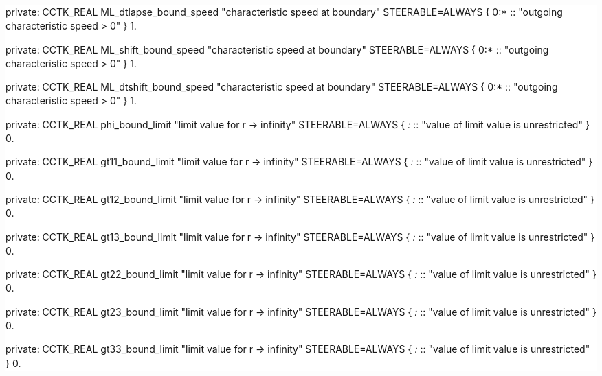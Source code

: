 private:
CCTK_REAL ML_dtlapse_bound_speed "characteristic speed at boundary" STEERABLE=ALWAYS
{
  0:* :: "outgoing characteristic speed > 0"
} 1.

private:
CCTK_REAL ML_shift_bound_speed "characteristic speed at boundary" STEERABLE=ALWAYS
{
  0:* :: "outgoing characteristic speed > 0"
} 1.

private:
CCTK_REAL ML_dtshift_bound_speed "characteristic speed at boundary" STEERABLE=ALWAYS
{
  0:* :: "outgoing characteristic speed > 0"
} 1.

private:
CCTK_REAL phi_bound_limit "limit value for r -> infinity" STEERABLE=ALWAYS
{
  *:* :: "value of limit value is unrestricted"
} 0.

private:
CCTK_REAL gt11_bound_limit "limit value for r -> infinity" STEERABLE=ALWAYS
{
  *:* :: "value of limit value is unrestricted"
} 0.

private:
CCTK_REAL gt12_bound_limit "limit value for r -> infinity" STEERABLE=ALWAYS
{
  *:* :: "value of limit value is unrestricted"
} 0.

private:
CCTK_REAL gt13_bound_limit "limit value for r -> infinity" STEERABLE=ALWAYS
{
  *:* :: "value of limit value is unrestricted"
} 0.

private:
CCTK_REAL gt22_bound_limit "limit value for r -> infinity" STEERABLE=ALWAYS
{
  *:* :: "value of limit value is unrestricted"
} 0.

private:
CCTK_REAL gt23_bound_limit "limit value for r -> infinity" STEERABLE=ALWAYS
{
  *:* :: "value of limit value is unrestricted"
} 0.

private:
CCTK_REAL gt33_bound_limit "limit value for r -> infinity" STEERABLE=ALWAYS
{
  *:* :: "value of limit value is unrestricted"
} 0.
